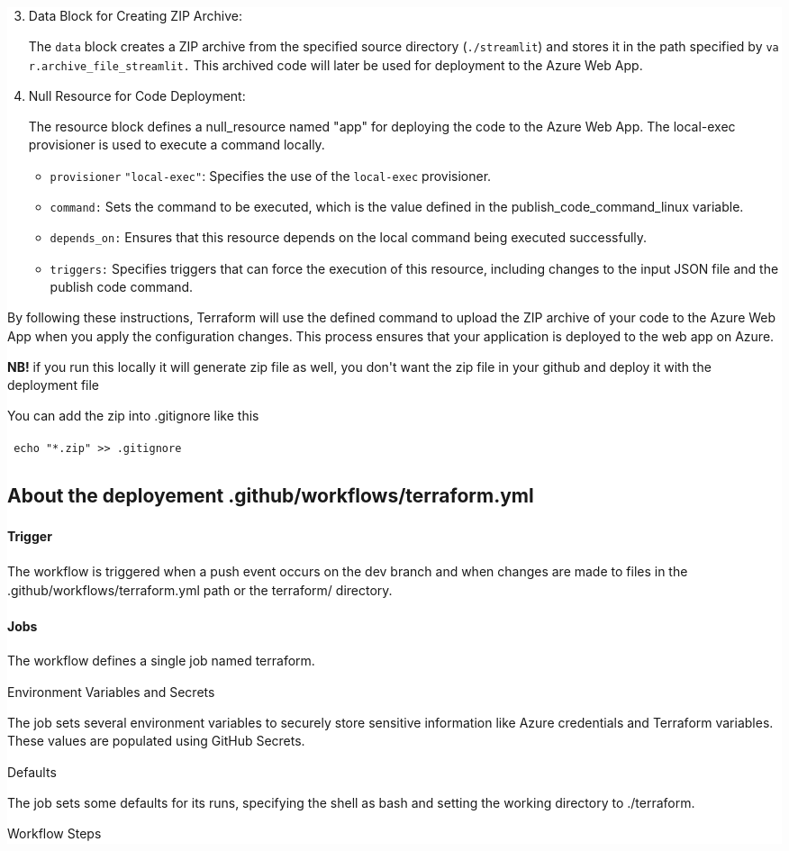 
3. Data Block for Creating ZIP Archive:

    The `data` block creates a ZIP archive from the specified source directory (`./streamlit`) and stores it in the path specified by `var.archive_file_streamlit.` This archived code will later be used for deployment to the Azure Web App.

4. Null Resource for Code Deployment:

    The resource block defines a null_resource named "app" for deploying the code to the Azure Web App. The local-exec provisioner is used to execute a command locally.

    * `provisioner` `"local-exec"`: Specifies the use of the `local-exec` provisioner.

    * `command:` Sets the command to be executed, which is the value defined in the publish_code_command_linux variable.

    * `depends_on:`  Ensures that this resource depends on the local command being executed successfully.

    * `triggers:` Specifies triggers that can force the execution of this resource, including changes to the input JSON file and the publish code command.


By following these instructions, Terraform will use the defined command to upload the ZIP archive of your code to the Azure Web App when you apply the configuration changes. This process ensures that your application is deployed to the web app on Azure.

**NB!** if you run this locally it will generate zip file as well, you don't want the zip file in your github and deploy it with the deployment file

You can add the zip into .gitignore like this

```
 echo "*.zip" >> .gitignore

```

## About the deployement  .github/workflows/terraform.yml


#### Trigger
The workflow is triggered when a push event occurs on the dev branch and when changes are made to files in the .github/workflows/terraform.yml path or the terraform/ directory.
#### Jobs
The workflow defines a single job named terraform.

Environment Variables and Secrets

The job sets several environment variables to securely store sensitive information like Azure credentials and Terraform variables. These values are populated using GitHub Secrets.

Defaults

The job sets some defaults for its runs, specifying the shell as bash and setting the working directory to ./terraform.

Workflow Steps
